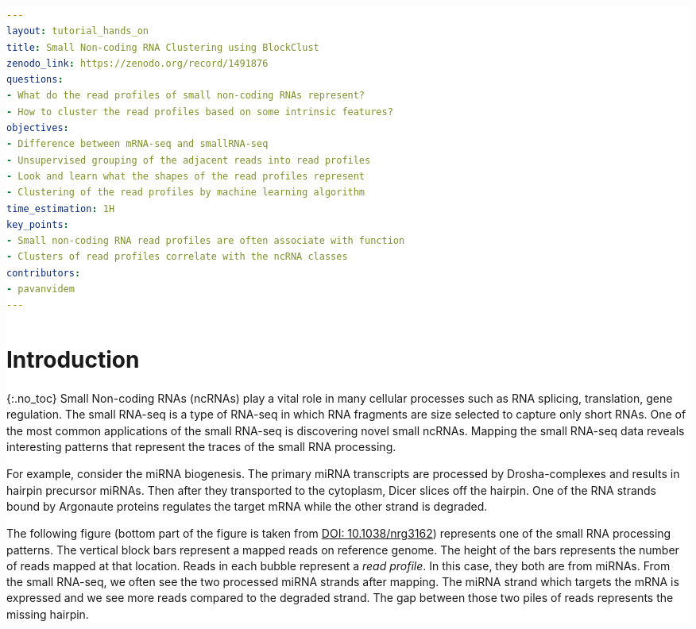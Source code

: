 ```yaml
---
layout: tutorial_hands_on
title: Small Non-coding RNA Clustering using BlockClust
zenodo_link: https://zenodo.org/record/1491876
questions:
- What do the read profiles of small non-coding RNAs represent?
- How to cluster the read profiles based on some intrinsic features?
objectives:
- Difference between mRNA-seq and smallRNA-seq
- Unsupervised grouping of the adjacent reads into read profiles
- Look and learn what the shapes of the read profiles represent
- Clustering of the read profiles by machine learning algorithm
time_estimation: 1H
key_points:
- Small non-coding RNA read profiles are often associate with function
- Clusters of read profiles correlate with the ncRNA classes
contributors:
- pavanvidem
---
```



# Introduction
{:.no_toc}
Small Non-coding RNAs (ncRNAs) play a vital role in many cellular processes such as RNA splicing, translation, gene regulation. The small RNA-seq is a type of RNA-seq in which RNA fragments are size selected to capture only short RNAs. One of the most common applications of the small RNA-seq is discovering novel small ncRNAs. Mapping the small RNA-seq data reveals interesting patterns that represent the traces of the small RNA processing.

For example, consider the miRNA biogenesis. The primary miRNA transcripts are processed by Drosha-complexes and results in hairpin precursor miRNAs. Then after they transported to the cytoplasm, Dicer slices off the hairpin. One of the RNA strands bound by Argonaute proteins regulates the target mRNA while the other strand is degraded.

The following figure (bottom part of the figure is taken from [DOI: 10.1038/nrg3162](https://doi.org/10.1038/nrg3162)) represents one of the small RNA processing patterns. The vertical block bars represent a mapped reads on reference genome. The height of the bars represents the number of reads mapped at that location. Reads in each bubble represent a *read profile*. In this case, they both are from miRNAs. From the small RNA-seq, we often see the two processed miRNA strands after mapping. The miRNA strand which targets the mRNA is expressed and we see more reads compared to the degraded strand. The gap between those two piles of reads represents the missing hairpin.

